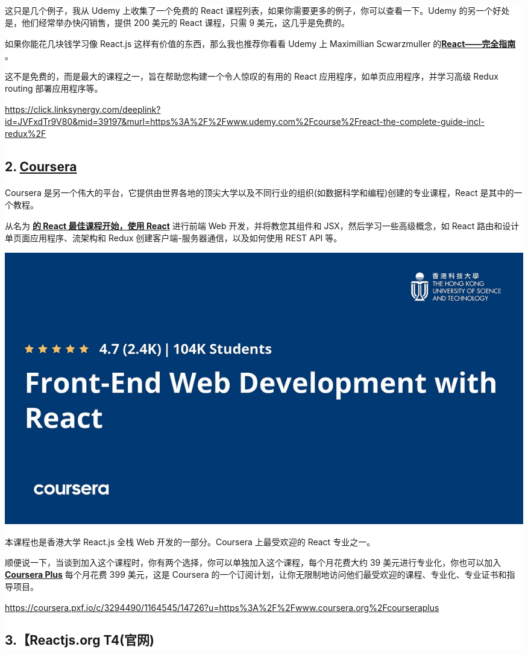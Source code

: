 这只是几个例子，我从 Udemy 上收集了一个免费的 React 课程列表，如果你需要更多的例子，你可以查看一下。Udemy 的另一个好处是，他们经常举办快闪销售，提供 200 美元的 React 课程，只需 9 美元，这几乎是免费的。

如果你能花几块钱学习像 React.js 这样有价值的东西，那么我也推荐你看看 Udemy 上 Maximillian Scwarzmuller 的[**React——完全指南**](https://click.linksynergy.com/deeplink?id=JVFxdTr9V80&mid=39197&murl=https%3A%2F%2Fwww.udemy.com%2Fcourse%2Freact-the-complete-guide-incl-redux%2F) 。

这不是免费的，而是最大的课程之一，旨在帮助您构建一个令人惊叹的有用的 React 应用程序，如单页应用程序，并学习高级 Redux routing 部署应用程序等。

<https://click.linksynergy.com/deeplink?id=JVFxdTr9V80&mid=39197&murl=https%3A%2F%2Fwww.udemy.com%2Fcourse%2Freact-the-complete-guide-incl-redux%2F>  

## 2. [Coursera](https://coursera.pxf.io/c/3294490/1164545/14726?u=https%3A%2F%2Fwww.coursera.org%2F)

Coursera 是另一个伟大的平台，它提供由世界各地的顶尖大学以及不同行业的组织(如数据科学和编程)创建的专业课程，React 是其中的一个教程。

从名为 [**的 React 最佳课程开始，使用 React**](https://coursera.pxf.io/c/3294490/1164545/14726?u=https%3A%2F%2Fwww.coursera.org%2Flearn%2Ffront-end-react) 进行前端 Web 开发，并将教您其组件和 JSX，然后学习一些高级概念，如 React 路由和设计单页面应用程序、流架构和 Redux 创建客户端-服务器通信，以及如何使用 REST API 等。

[![](img/13563d53940a49d802432aad19c536e2.png)](https://click.linksynergy.com/deeplink?id=JVFxdTr9V80&mid=40328&murl=https%3A%2F%2Fwww.coursera.org%2Flearn%2Ffront-end-react)

本课程也是香港大学 React.js 全栈 Web 开发的一部分。Coursera 上最受欢迎的 React 专业之一。

顺便说一下，当谈到加入这个课程时，你有两个选择，你可以单独加入这个课程，每个月花费大约 39 美元进行专业化，你也可以加入 [**Coursera Plus**](https://coursera.pxf.io/c/3294490/1164545/14726?u=https%3A%2F%2Fwww.coursera.org%2Fcourseraplus) 每个月花费 399 美元，这是 Coursera 的一个订阅计划，让你无限制地访问他们最受欢迎的课程、专业化、专业证书和指导项目。

<https://coursera.pxf.io/c/3294490/1164545/14726?u=https%3A%2F%2Fwww.coursera.org%2Fcourseraplus>  

## 3.【Reactjs.org T4(官网)
